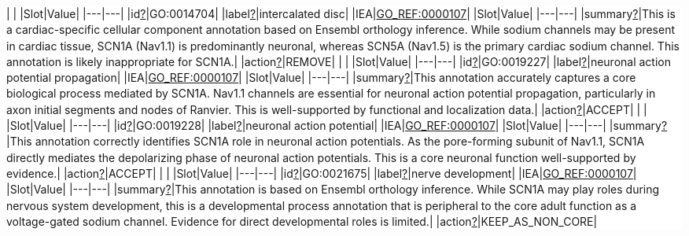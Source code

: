 |
|
|Slot|Value|
|---|---|
|id[?](https://w3id.org/ai4curation/gene_review/id)|GO:0014704|
|label[?](https://w3id.org/ai4curation/gene_review/label)|intercalated disc|
|IEA|[GO_REF:0000107](GO_REF:0000107)|
|Slot|Value|
|---|---|
|summary[?](https://w3id.org/ai4curation/gene_review/summary)|This is a cardiac-specific cellular component annotation based on Ensembl orthology inference. While sodium channels may be present in cardiac tissue, SCN1A (Nav1.1) is predominantly neuronal, whereas SCN5A (Nav1.5) is the primary cardiac sodium channel. This annotation is likely inappropriate for SCN1A.|
|action[?](https://w3id.org/ai4curation/gene_review/action)|REMOVE|
|
|
|Slot|Value|
|---|---|
|id[?](https://w3id.org/ai4curation/gene_review/id)|GO:0019227|
|label[?](https://w3id.org/ai4curation/gene_review/label)|neuronal action potential propagation|
|IEA|[GO_REF:0000107](GO_REF:0000107)|
|Slot|Value|
|---|---|
|summary[?](https://w3id.org/ai4curation/gene_review/summary)|This annotation accurately captures a core biological process mediated by SCN1A. Nav1.1 channels are essential for neuronal action potential propagation, particularly in axon initial segments and nodes of Ranvier. This is well-supported by functional and localization data.|
|action[?](https://w3id.org/ai4curation/gene_review/action)|ACCEPT|
|
|
|Slot|Value|
|---|---|
|id[?](https://w3id.org/ai4curation/gene_review/id)|GO:0019228|
|label[?](https://w3id.org/ai4curation/gene_review/label)|neuronal action potential|
|IEA|[GO_REF:0000107](GO_REF:0000107)|
|Slot|Value|
|---|---|
|summary[?](https://w3id.org/ai4curation/gene_review/summary)|This annotation correctly identifies SCN1A role in neuronal action potentials. As the pore-forming subunit of Nav1.1, SCN1A directly mediates the depolarizing phase of neuronal action potentials. This is a core neuronal function well-supported by evidence.|
|action[?](https://w3id.org/ai4curation/gene_review/action)|ACCEPT|
|
|
|Slot|Value|
|---|---|
|id[?](https://w3id.org/ai4curation/gene_review/id)|GO:0021675|
|label[?](https://w3id.org/ai4curation/gene_review/label)|nerve development|
|IEA|[GO_REF:0000107](GO_REF:0000107)|
|Slot|Value|
|---|---|
|summary[?](https://w3id.org/ai4curation/gene_review/summary)|This annotation is based on Ensembl orthology inference. While SCN1A may play roles during nervous system development, this is a developmental process annotation that is peripheral to the core adult function as a voltage-gated sodium channel. Evidence for direct developmental roles is limited.|
|action[?](https://w3id.org/ai4curation/gene_review/action)|KEEP_AS_NON_CORE|
